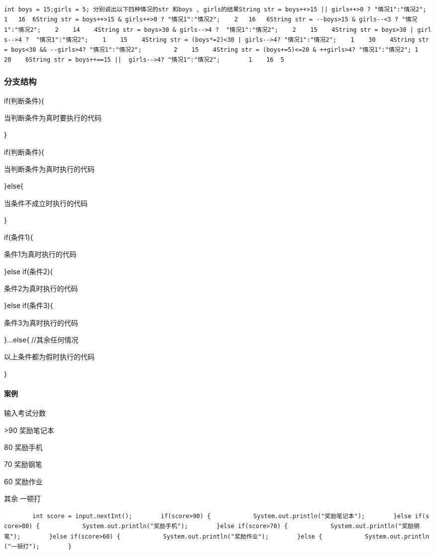 ```
int boys = 15;girls = 5; 分别说出以下四种情况的str 和boys , girls的结果String str = boys++>15 || girls++>0 ? "情况1":"情况2";   1   16  6String str = boys++>15 & girls++>0 ? "情况1":"情况2";    2   16   6String str = --boys>15 & girls--<3 ? "情况1":"情况2";    2    14    4String str = boys>30 & girls-->4 ?  "情况1":"情况2";    2    15    4String str = boys>30 | girls-->4 ?  "情况1":"情况2";    1    15    4String str = (boys*=2)<30 | girls-->4? "情况1":"情况2";    1    30    4String str = boys<30 && --girls>4? "情况1":"情况2";         2    15    4String str = (boys+=5)<=20 & ++girls>4? "情况1":"情况2"; 1    20    6String str = boys++==15 ||  girls-->4? "情况1":"情况2";        1    16  5
```

### 分支结构

if(判断条件){

 当判断条件为真时要执行的代码

}

if(判断条件){

 当判断条件为真时执行的代码

}else{

 当条件不成立时执行的代码

}

if(条件1){

 条件1为真时执行的代码

}else if(条件2){

 条件2为真时执行的代码

}else if(条件3){

 条件3为真时执行的代码

}…else{ //其余任何情况

 以上条件都为假时执行的代码

}

#### 案例

输入考试分数

\>90 奖励笔记本

80 奖励手机

70 奖励钢笔

60 奖励作业

其余 一顿打

```
        int score = input.nextInt();        if(score>90) {            System.out.println("奖励笔记本");        }else if(score>80) {            System.out.println("奖励手机");        }else if(score>70) {            System.out.println("奖励钢笔");        }else if(score>60) {            System.out.println("奖励作业");        }else {            System.out.println("一顿打");        }
```
